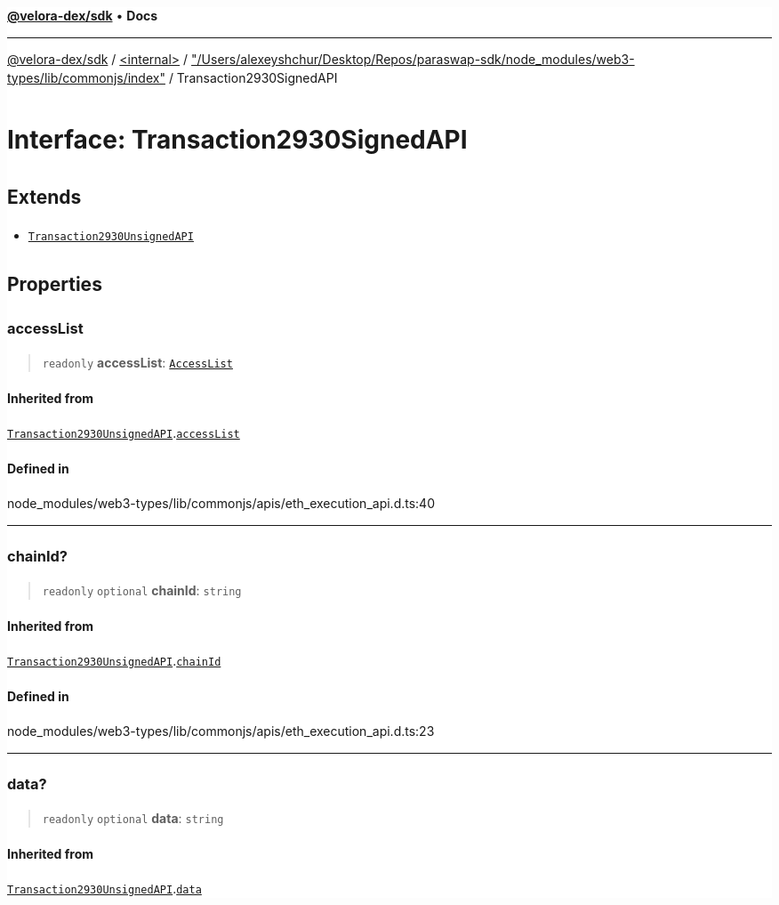 [**@velora-dex/sdk**](../../../../README.md) • **Docs**

***

[@velora-dex/sdk](../../../../globals.md) / [\<internal\>](../../../README.md) / ["/Users/alexeyshchur/Desktop/Repos/paraswap-sdk/node\_modules/web3-types/lib/commonjs/index"](../README.md) / Transaction2930SignedAPI

# Interface: Transaction2930SignedAPI

## Extends

- [`Transaction2930UnsignedAPI`](Transaction2930UnsignedAPI.md)

## Properties

### accessList

> `readonly` **accessList**: [`AccessList`](../type-aliases/AccessList.md)

#### Inherited from

[`Transaction2930UnsignedAPI`](Transaction2930UnsignedAPI.md).[`accessList`](Transaction2930UnsignedAPI.md#accesslist)

#### Defined in

node\_modules/web3-types/lib/commonjs/apis/eth\_execution\_api.d.ts:40

***

### chainId?

> `readonly` `optional` **chainId**: `string`

#### Inherited from

[`Transaction2930UnsignedAPI`](Transaction2930UnsignedAPI.md).[`chainId`](Transaction2930UnsignedAPI.md#chainid)

#### Defined in

node\_modules/web3-types/lib/commonjs/apis/eth\_execution\_api.d.ts:23

***

### data?

> `readonly` `optional` **data**: `string`

#### Inherited from

[`Transaction2930UnsignedAPI`](Transaction2930UnsignedAPI.md).[`data`](Transaction2930UnsignedAPI.md#data)
